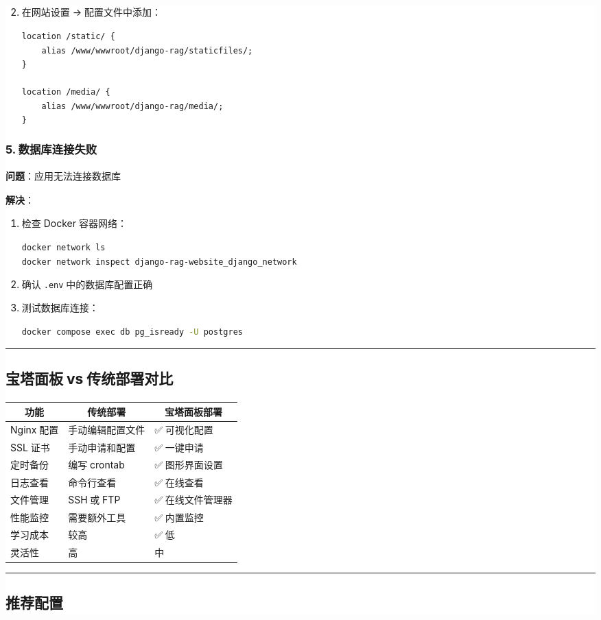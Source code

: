 2. 在网站设置 -> 配置文件中添加：
   ```nginx
   location /static/ {
       alias /www/wwwroot/django-rag/staticfiles/;
   }
   
   location /media/ {
       alias /www/wwwroot/django-rag/media/;
   }
   ```

### 5. 数据库连接失败

**问题**：应用无法连接数据库

**解决**：
1. 检查 Docker 容器网络：
   ```bash
   docker network ls
   docker network inspect django-rag-website_django_network
   ```

2. 确认 `.env` 中的数据库配置正确

3. 测试数据库连接：
   ```bash
   docker compose exec db pg_isready -U postgres
   ```

---

## 宝塔面板 vs 传统部署对比

| 功能 | 传统部署 | 宝塔面板部署 |
|-----|---------|------------|
| Nginx 配置 | 手动编辑配置文件 | ✅ 可视化配置 |
| SSL 证书 | 手动申请和配置 | ✅ 一键申请 |
| 定时备份 | 编写 crontab | ✅ 图形界面设置 |
| 日志查看 | 命令行查看 | ✅ 在线查看 |
| 文件管理 | SSH 或 FTP | ✅ 在线文件管理器 |
| 性能监控 | 需要额外工具 | ✅ 内置监控 |
| 学习成本 | 较高 | ✅ 低 |
| 灵活性 | 高 | 中 |

---

## 推荐配置
